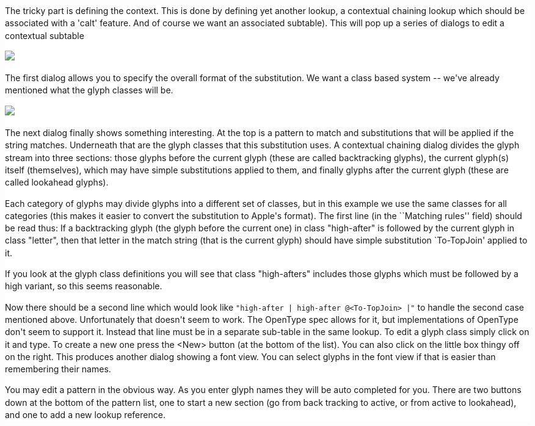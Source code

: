 The tricky part is defining the context. This is done by defining yet
another lookup, a contextual chaining lookup which should be associated
with a 'calt' feature. And of course we want an associated subtable).
This will pop up a series of dialogs to edit a contextual subtable

![](img/contextchain-format.png)

The first dialog allows you to specify the
overall format of the substitution. We want a class based system --
we've already mentioned what the glyph classes will be.

![](img/contextchain-simpleclasses.png)

The next dialog finally shows
something interesting. At the top is a pattern to match and
substitutions that will be applied if the string matches. Underneath
that are the glyph classes that this substitution uses. A contextual
chaining dialog divides the glyph stream into three sections: those
glyphs before the current glyph (these are called backtracking glyphs),
the current glyph(s) itself (themselves), which may have simple
substitutions applied to them, and finally glyphs after the current
glyph (these are called lookahead glyphs).

Each category of glyphs may divide glyphs into a different set of
classes, but in this example we use the same classes for all categories
(this makes it easier to convert the substitution to Apple's format).
The first line (in the \`\`Matching rules'' field) should be read thus:
If a backtracking glyph (the glyph before the current one) in class
"high-after" is followed by the current glyph in class "letter", then
that letter in the match string (that is the current glyph) should have
simple substitution \`To-TopJoin' applied to it.

If you look at the glyph class definitions you will see that class
"high-afters" includes those glyphs which must be followed by a high
variant, so this seems reasonable.

Now there should be a second line which would look like
`"high-after | high-after @<To-TopJoin> |"` to handle the second case
mentioned above. Unfortunately that doesn't seem to work. The OpenType
spec allows for it, but implementations of OpenType don't seem to
support it. Instead that line must be in a separate sub-table in the
same lookup.
 To edit a glyph class simply click on it and type. To create a new one
press the \<New\> button (at the bottom of the list). You can also click
on the little box thingy off on the right. This produces another dialog
showing a font view. You can select glyphs in the font view if that is
easier than remembering their names.

You may edit a pattern in the obvious way. As you enter glyph names they
will be auto completed for you. There are two buttons down at the bottom
of the pattern list, one to start a new section (go from back tracking
to active, or from active to lookahead), and one to add a new lookup
reference.
